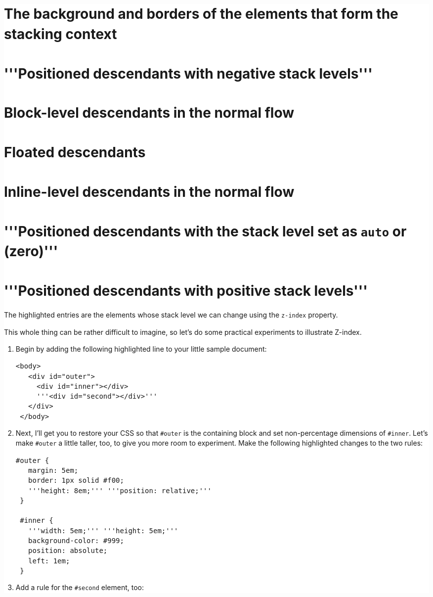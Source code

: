 # The background and borders of the elements that form the stacking context
# '''Positioned descendants with negative stack levels'''
# Block-level descendants in the normal flow
# Floated descendants
# Inline-level descendants in the normal flow
# '''Positioned descendants with the stack level set as <code>auto</code> or  (zero)'''
# '''Positioned descendants with positive stack levels'''
 
The highlighted entries are the elements whose stack level we can change using the <code>z-index</code> property.

This whole thing can be rather difficult to imagine, so let’s do some practical experiments to illustrate Z-index.
 
<ol>
<li>
<p>Begin by adding the following highlighted line to your little sample document:</p>

<pre>&lt;body&gt;
   &lt;div id="outer"&gt;
     &lt;div id="inner"&gt;&lt;/div&gt;
     '''&lt;div id="second"&gt;&lt;/div&gt;'''
   &lt;/div&gt;
 &lt;/body&gt;</pre>
</li>
<li>
<p>Next, I’ll get you to restore your CSS so that <code>#outer</code> is the containing block and set non-percentage dimensions of <code>#inner</code>. Let’s make <code>#outer</code> a little taller, too, to give you more room to experiment. Make the following highlighted changes to the two rules:</p>

<pre>#outer {
   margin: 5em;
   border: 1px solid #f00;
   '''height: 8em;''' '''position: relative;'''
 }
 
 #inner {
   '''width: 5em;''' '''height: 5em;'''
   background-color: #999;
   position: absolute;
   left: 1em;
 }</pre>
</li>
<li>
<p>Add a rule for the <code>#second</code> element, too:</p>
